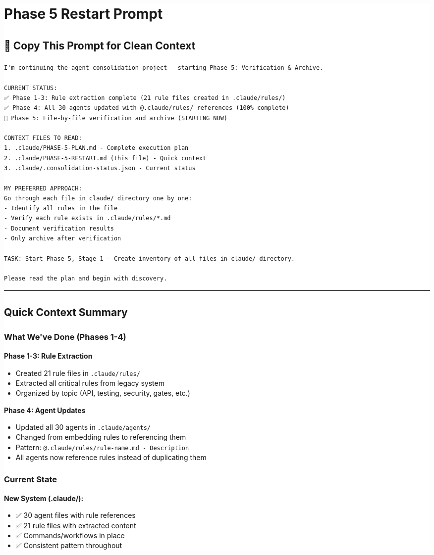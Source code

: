 # Phase 5 Restart Prompt

## 🎯 Copy This Prompt for Clean Context

```
I'm continuing the agent consolidation project - starting Phase 5: Verification & Archive.

CURRENT STATUS:
✅ Phase 1-3: Rule extraction complete (21 rule files created in .claude/rules/)
✅ Phase 4: All 30 agents updated with @.claude/rules/ references (100% complete)
🔄 Phase 5: File-by-file verification and archive (STARTING NOW)

CONTEXT FILES TO READ:
1. .claude/PHASE-5-PLAN.md - Complete execution plan
2. .claude/PHASE-5-RESTART.md (this file) - Quick context
3. .claude/.consolidation-status.json - Current status

MY PREFERRED APPROACH:
Go through each file in claude/ directory one by one:
- Identify all rules in the file
- Verify each rule exists in .claude/rules/*.md
- Document verification results
- Only archive after verification

TASK: Start Phase 5, Stage 1 - Create inventory of all files in claude/ directory.

Please read the plan and begin with discovery.
```

---

## Quick Context Summary

### What We've Done (Phases 1-4)

**Phase 1-3: Rule Extraction**
- Created 21 rule files in `.claude/rules/`
- Extracted all critical rules from legacy system
- Organized by topic (API, testing, security, gates, etc.)

**Phase 4: Agent Updates**
- Updated all 30 agents in `.claude/agents/`
- Changed from embedding rules to referencing them
- Pattern: `@.claude/rules/rule-name.md - Description`
- All agents now reference rules instead of duplicating them

### Current State

**New System (.claude/):**
- ✅ 30 agent files with rule references
- ✅ 21 rule files with extracted content
- ✅ Commands/workflows in place
- ✅ Consistent pattern throughout
